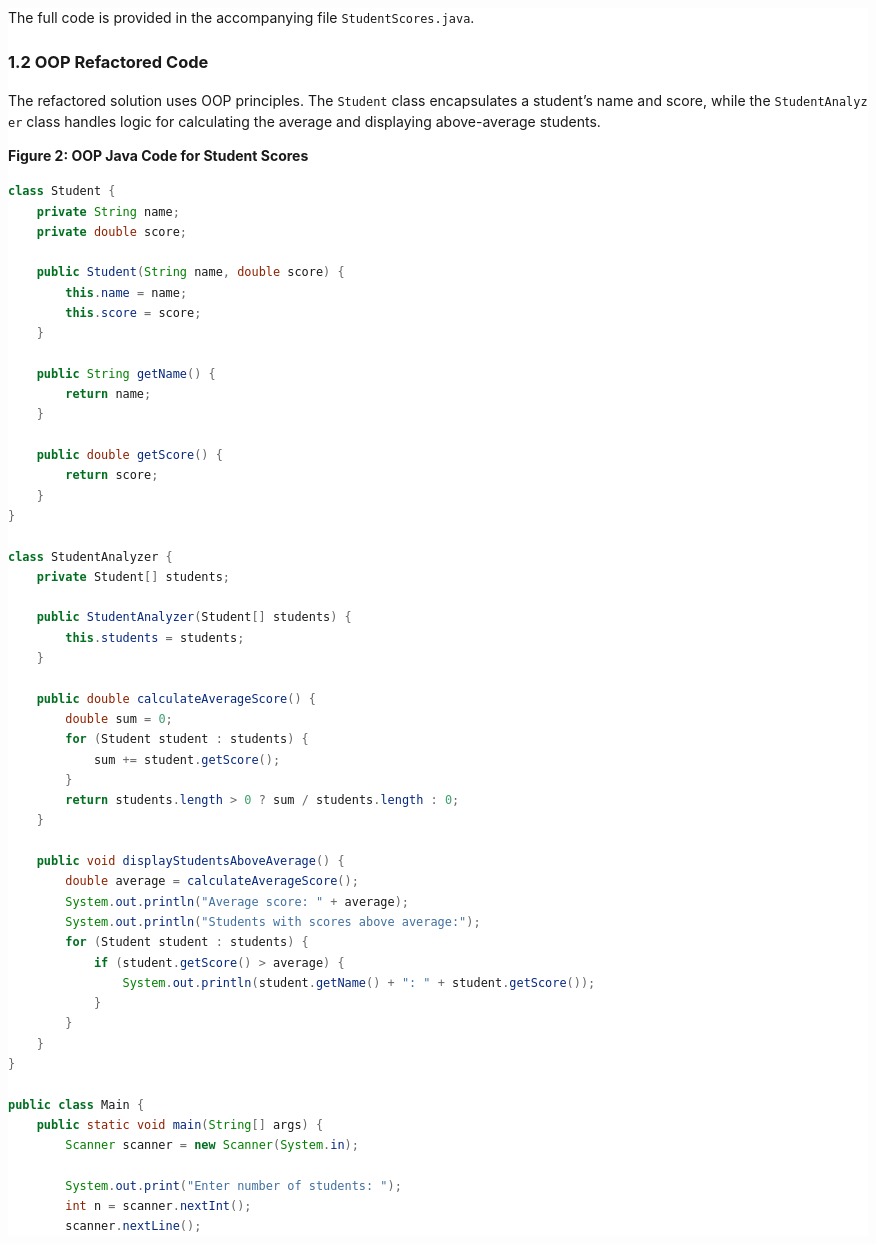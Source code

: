 ```java
```

The full code is provided in the accompanying file `StudentScores.java`.

### 1.2 OOP Refactored Code

The refactored solution uses OOP principles. The `Student` class encapsulates a student’s name and score, while the `StudentAnalyzer` class handles logic for calculating the average and displaying above-average students.

**Figure 2: OOP Java Code for Student Scores**

```java
class Student {
    private String name;
    private double score;
    
    public Student(String name, double score) {
        this.name = name;
        this.score = score;
    }
    
    public String getName() {
        return name;
    }
    
    public double getScore() {
        return score;
    }
}

class StudentAnalyzer {
    private Student[] students;
    
    public StudentAnalyzer(Student[] students) {
        this.students = students;
    }
    
    public double calculateAverageScore() {
        double sum = 0;
        for (Student student : students) {
            sum += student.getScore();
        }
        return students.length > 0 ? sum / students.length : 0;
    }
    
    public void displayStudentsAboveAverage() {
        double average = calculateAverageScore();
        System.out.println("Average score: " + average);
        System.out.println("Students with scores above average:");
        for (Student student : students) {
            if (student.getScore() > average) {
                System.out.println(student.getName() + ": " + student.getScore());
            }
        }
    }
}

public class Main {
    public static void main(String[] args) {
        Scanner scanner = new Scanner(System.in);
        
        System.out.print("Enter number of students: ");
        int n = scanner.nextInt();
        scanner.nextLine();
```